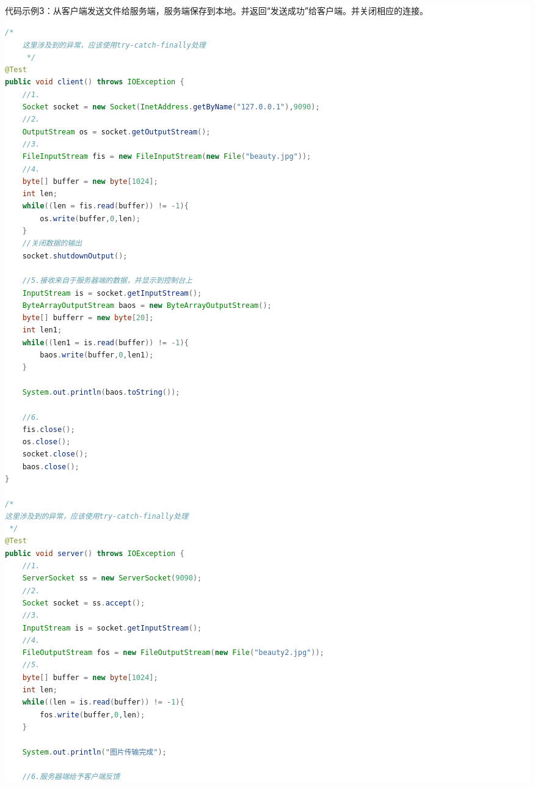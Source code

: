 代码示例3：从客户端发送文件给服务端，服务端保存到本地。并返回“发送成功”给客户端。并关闭相应的连接。

```Java
/*
    这里涉及到的异常，应该使用try-catch-finally处理
     */
@Test
public void client() throws IOException {
    //1.
    Socket socket = new Socket(InetAddress.getByName("127.0.0.1"),9090);
    //2.
    OutputStream os = socket.getOutputStream();
    //3.
    FileInputStream fis = new FileInputStream(new File("beauty.jpg"));
    //4.
    byte[] buffer = new byte[1024];
    int len;
    while((len = fis.read(buffer)) != -1){
        os.write(buffer,0,len);
    }
    //关闭数据的输出
    socket.shutdownOutput();

    //5.接收来自于服务器端的数据，并显示到控制台上
    InputStream is = socket.getInputStream();
    ByteArrayOutputStream baos = new ByteArrayOutputStream();
    byte[] bufferr = new byte[20];
    int len1;
    while((len1 = is.read(buffer)) != -1){
        baos.write(buffer,0,len1);
    }

    System.out.println(baos.toString());

    //6.
    fis.close();
    os.close();
    socket.close();
    baos.close();
}

/*
这里涉及到的异常，应该使用try-catch-finally处理
 */
@Test
public void server() throws IOException {
    //1.
    ServerSocket ss = new ServerSocket(9090);
    //2.
    Socket socket = ss.accept();
    //3.
    InputStream is = socket.getInputStream();
    //4.
    FileOutputStream fos = new FileOutputStream(new File("beauty2.jpg"));
    //5.
    byte[] buffer = new byte[1024];
    int len;
    while((len = is.read(buffer)) != -1){
        fos.write(buffer,0,len);
    }

    System.out.println("图片传输完成");

    //6.服务器端给予客户端反馈
```